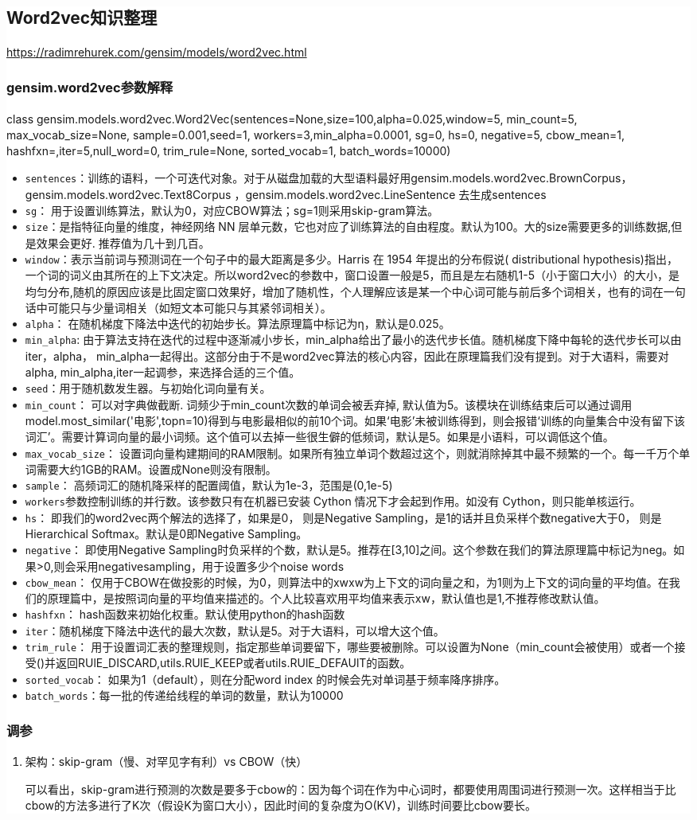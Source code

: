 ## Word2vec知识整理



https://radimrehurek.com/gensim/models/word2vec.html

### gensim.word2vec参数解释

class gensim.models.word2vec.Word2Vec(sentences=None,size=100,alpha=0.025,window=5, min_count=5, max_vocab_size=None, sample=0.001,seed=1, workers=3,min_alpha=0.0001, sg=0, hs=0, negative=5, cbow_mean=1, hashfxn=<built-in function hash>,iter=5,null_word=0, trim_rule=None, sorted_vocab=1, batch_words=10000)



- `sentences`：训练的语料，一个可迭代对象。对于从磁盘加载的大型语料最好用gensim.models.word2vec.BrownCorpus，gensim.models.word2vec.Text8Corpus ，gensim.models.word2vec.LineSentence 去生成sentences
- `sg`： 用于设置训练算法，默认为0，对应CBOW算法；sg=1则采用skip-gram算法。
- `size`：是指特征向量的维度，神经网络 NN 层单元数，它也对应了训练算法的自由程度。默认为100。大的size需要更多的训练数据,但是效果会更好. 推荐值为几十到几百。
- `window`：表示当前词与预测词在一个句子中的最大距离是多少。Harris 在 1954 年提出的分布假说( distributional hypothesis)指出， 一个词的词义由其所在的上下文决定。所以word2vec的参数中，窗口设置一般是5，而且是左右随机1-5（小于窗口大小）的大小，是均匀分布,随机的原因应该是比固定窗口效果好，增加了随机性，个人理解应该是某一个中心词可能与前后多个词相关，也有的词在一句话中可能只与少量词相关（如短文本可能只与其紧邻词相关）。
- `alpha`： 在随机梯度下降法中迭代的初始步长。算法原理篇中标记为η，默认是0.025。
- `min_alpha`: 由于算法支持在迭代的过程中逐渐减小步长，min_alpha给出了最小的迭代步长值。随机梯度下降中每轮的迭代步长可以由iter，alpha， min_alpha一起得出。这部分由于不是word2vec算法的核心内容，因此在原理篇我们没有提到。对于大语料，需要对alpha, min_alpha,iter一起调参，来选择合适的三个值。
- `seed`：用于随机数发生器。与初始化词向量有关。
- `min_count`： 可以对字典做截断. 词频少于min_count次数的单词会被丢弃掉, 默认值为5。该模块在训练结束后可以通过调用model.most_similar('电影',topn=10)得到与电影最相似的前10个词。如果‘电影’未被训练得到，则会报错‘训练的向量集合中没有留下该词汇’。需要计算词向量的最小词频。这个值可以去掉一些很生僻的低频词，默认是5。如果是小语料，可以调低这个值。
- `max_vocab_size`： 设置词向量构建期间的RAM限制。如果所有独立单词个数超过这个，则就消除掉其中最不频繁的一个。每一千万个单词需要大约1GB的RAM。设置成None则没有限制。
- `sample`： 高频词汇的随机降采样的配置阈值，默认为1e-3，范围是(0,1e-5)
- `workers`参数控制训练的并行数。该参数只有在机器已安装 Cython 情况下才会起到作用。如没有 Cython，则只能单核运行。
- `hs`： 即我们的word2vec两个解法的选择了，如果是0， 则是Negative Sampling，是1的话并且负采样个数negative大于0， 则是Hierarchical Softmax。默认是0即Negative Sampling。
- `negative`： 即使用Negative Sampling时负采样的个数，默认是5。推荐在[3,10]之间。这个参数在我们的算法原理篇中标记为neg。如果>0,则会采用negativesampling，用于设置多少个noise words
- `cbow_mean`： 仅用于CBOW在做投影的时候，为0，则算法中的xwxw为上下文的词向量之和，为1则为上下文的词向量的平均值。在我们的原理篇中，是按照词向量的平均值来描述的。个人比较喜欢用平均值来表示xw，默认值也是1,不推荐修改默认值。
- `hashfxn`： hash函数来初始化权重。默认使用python的hash函数
- `iter`：随机梯度下降法中迭代的最大次数，默认是5。对于大语料，可以增大这个值。
- `trim_rule`： 用于设置词汇表的整理规则，指定那些单词要留下，哪些要被删除。可以设置为None（min_count会被使用）或者一个接受()并返回RUlE_DISCARD,utils.RUlE_KEEP或者utils.RUlE_DEFAUlT的函数。
- `sorted_vocab`： 如果为1（default），则在分配word index 的时候会先对单词基于频率降序排序。
- `batch_words`：每一批的传递给线程的单词的数量，默认为10000



### 调参



1. 架构：skip-gram（慢、对罕见字有利）vs CBOW（快）

   可以看出，skip-gram进行预测的次数是要多于cbow的：因为每个词在作为中心词时，都要使用周围词进行预测一次。这样相当于比cbow的方法多进行了K次（假设K为窗口大小），因此时间的复杂度为O(KV)，训练时间要比cbow要长。
